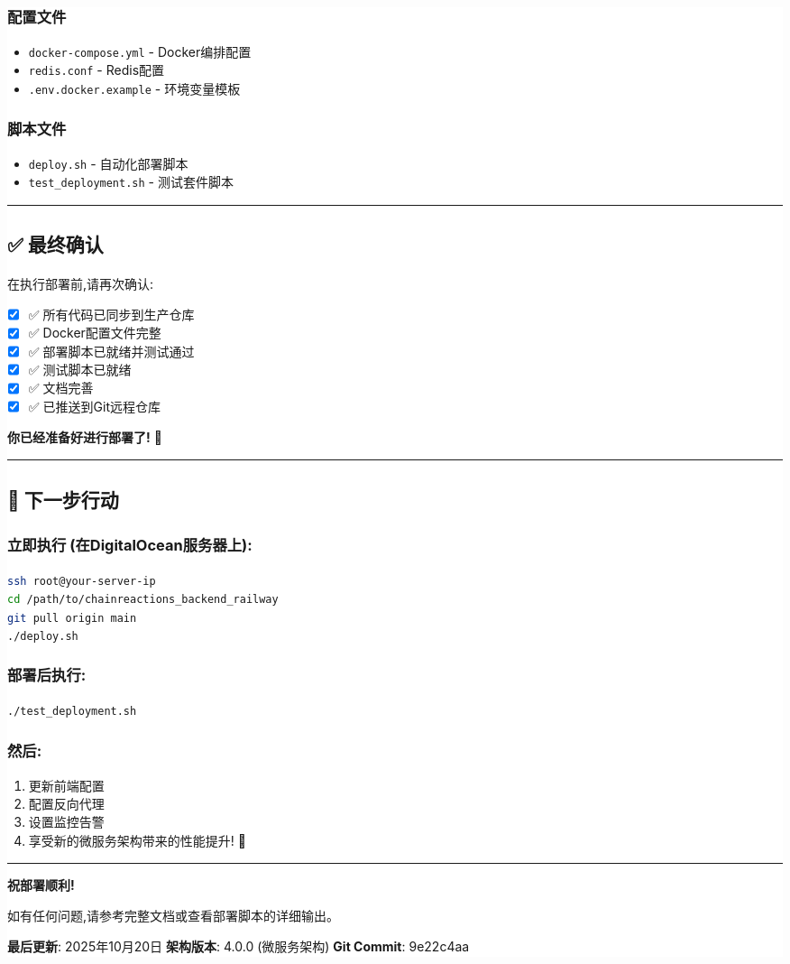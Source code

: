 ### 配置文件
- `docker-compose.yml` - Docker编排配置
- `redis.conf` - Redis配置
- `.env.docker.example` - 环境变量模板

### 脚本文件
- `deploy.sh` - 自动化部署脚本
- `test_deployment.sh` - 测试套件脚本

---

## ✅ 最终确认

在执行部署前,请再次确认:

- [x] ✅ 所有代码已同步到生产仓库
- [x] ✅ Docker配置文件完整
- [x] ✅ 部署脚本已就绪并测试通过
- [x] ✅ 测试脚本已就绪
- [x] ✅ 文档完善
- [x] ✅ 已推送到Git远程仓库

**你已经准备好进行部署了!** 🎉

---

## 🎯 下一步行动

### 立即执行 (在DigitalOcean服务器上):
```bash
ssh root@your-server-ip
cd /path/to/chainreactions_backend_railway
git pull origin main
./deploy.sh
```

### 部署后执行:
```bash
./test_deployment.sh
```

### 然后:
1. 更新前端配置
2. 配置反向代理
3. 设置监控告警
4. 享受新的微服务架构带来的性能提升! 🚀

---

**祝部署顺利!**

如有任何问题,请参考完整文档或查看部署脚本的详细输出。

**最后更新**: 2025年10月20日
**架构版本**: 4.0.0 (微服务架构)
**Git Commit**: 9e22c4aa

